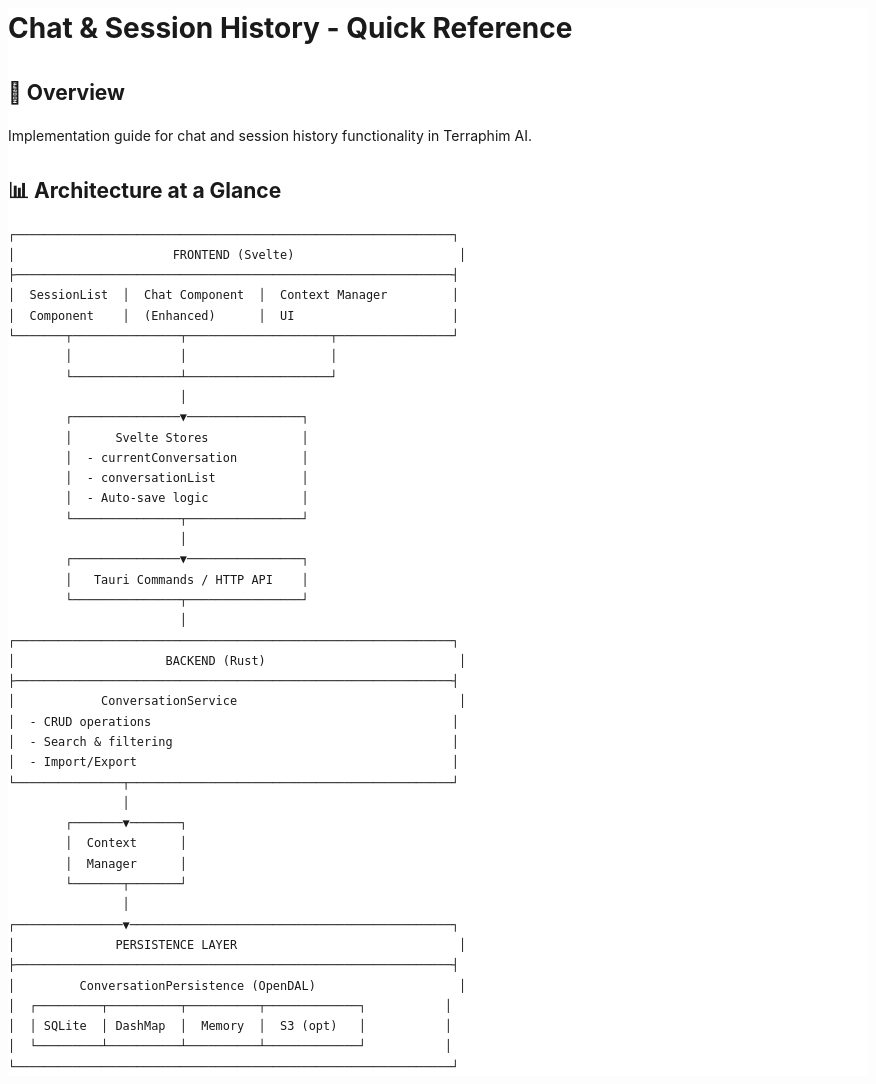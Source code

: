 # Chat & Session History - Quick Reference

## 🎯 Overview

Implementation guide for chat and session history functionality in Terraphim AI.

## 📊 Architecture at a Glance

```
┌─────────────────────────────────────────────────────────────┐
│                      FRONTEND (Svelte)                       │
├─────────────────────────────────────────────────────────────┤
│  SessionList  │  Chat Component  │  Context Manager         │
│  Component    │  (Enhanced)      │  UI                      │
└───────┬───────────────┬────────────────────┬────────────────┘
        │               │                    │
        └───────────────┴────────────────────┘
                        │
        ┌───────────────▼────────────────┐
        │      Svelte Stores             │
        │  - currentConversation         │
        │  - conversationList            │
        │  - Auto-save logic             │
        └───────────────┬────────────────┘
                        │
        ┌───────────────▼────────────────┐
        │   Tauri Commands / HTTP API    │
        └───────────────┬────────────────┘
                        │
┌─────────────────────────────────────────────────────────────┐
│                     BACKEND (Rust)                           │
├─────────────────────────────────────────────────────────────┤
│            ConversationService                               │
│  - CRUD operations                                          │
│  - Search & filtering                                       │
│  - Import/Export                                            │
└───────────────┬─────────────────────────────────────────────┘
                │
        ┌───────▼───────┐
        │  Context      │
        │  Manager      │
        └───────┬───────┘
                │
┌───────────────▼─────────────────────────────────────────────┐
│              PERSISTENCE LAYER                               │
├─────────────────────────────────────────────────────────────┤
│         ConversationPersistence (OpenDAL)                    │
│  ┌─────────┬──────────┬──────────┬─────────────┐           │
│  │ SQLite  │ DashMap  │  Memory  │  S3 (opt)   │           │
│  └─────────┴──────────┴──────────┴─────────────┘           │
└─────────────────────────────────────────────────────────────┘
```
